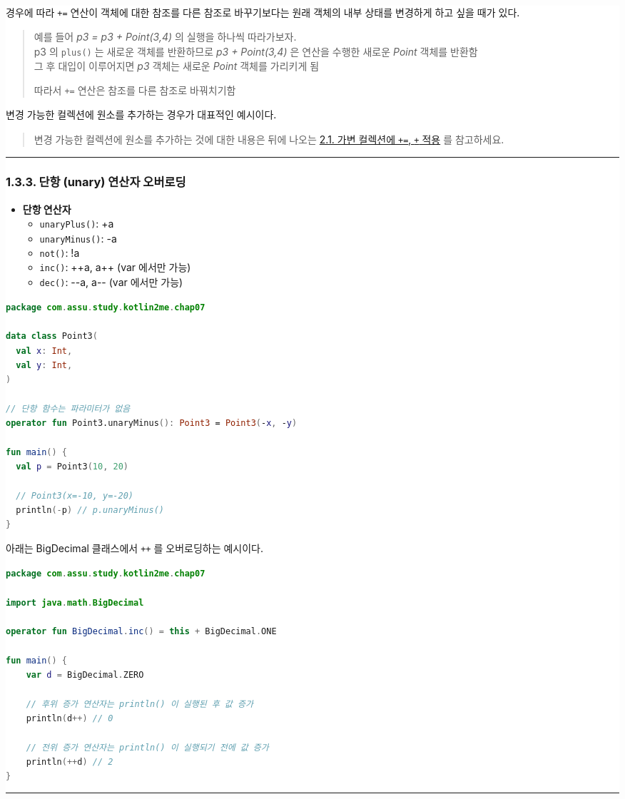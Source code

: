 경우에 따라 `+=` 연산이 객체에 대한 참조를 다른 참조로 바꾸기보다는 원래 객체의 내부 상태를 변경하게 하고 싶을 때가 있다.

> 예를 들어 _p3 = p3 + Point(3,4)_ 의 실행을 하나씩 따라가보자.  
> p3 의 `plus()` 는 새로운 객체를 반환하므로 _p3 + Point(3,4)_ 은 연산을 수행한 새로운 _Point_ 객체를 반환함  
> 그 후 대입이 이루어지면 _p3_ 객체는 새로운 _Point_ 객체를 가리키게 됨
> 
> 따라서 `+=` 연산은 참조를 다른 참조로 바꿔치기함

변경 가능한 컬렉션에 원소를 추가하는 경우가 대표적인 예시이다.

> 변경 가능한 컬렉션에 원소를 추가하는 것에 대한 내용은 뒤에 나오는 [2.1. 가변 컬렉션에 `+=`, `+` 적용](#21-가변-컬렉션에---적용) 를 참고하세요.

---

### 1.3.3. 단항 (unary) 연산자 오버로딩

- **단항 연산자**
  - `unaryPlus()`: +a
  - `unaryMinus()`: -a
  - `not()`: !a
  - `inc()`: ++a, a++ (var 에서만 가능)
  - `dec()`: --a, a-- (var 에서만 가능)

```kotlin
package com.assu.study.kotlin2me.chap07

data class Point3(
  val x: Int,
  val y: Int,
)

// 단항 함수는 파라미터가 없음
operator fun Point3.unaryMinus(): Point3 = Point3(-x, -y)

fun main() {
  val p = Point3(10, 20)

  // Point3(x=-10, y=-20)
  println(-p) // p.unaryMinus()
}
```

아래는 BigDecimal 클래스에서 `++` 를 오버로딩하는 예시이다.

```kotlin
package com.assu.study.kotlin2me.chap07

import java.math.BigDecimal

operator fun BigDecimal.inc() = this + BigDecimal.ONE

fun main() {
    var d = BigDecimal.ZERO

    // 후위 증가 연산자는 println() 이 실행된 후 값 증가
    println(d++) // 0

    // 전위 증가 연산자는 println() 이 실행되기 전에 값 증가
    println(++d) // 2
}
```

---